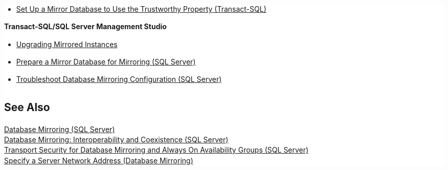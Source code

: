 -   [Set Up a Mirror Database to Use the Trustworthy Property &#40;Transact-SQL&#41;](../../database-engine/database-mirroring/set-up-a-mirror-database-to-use-the-trustworthy-property-transact-sql.md)  
  
 **Transact-SQL/SQL Server Management Studio**  
  
-   [Upgrading Mirrored Instances](../../database-engine/database-mirroring/upgrading-mirrored-instances.md)  
  
-   [Prepare a Mirror Database for Mirroring &#40;SQL Server&#41;](../../database-engine/database-mirroring/prepare-a-mirror-database-for-mirroring-sql-server.md)  
  
-   [Troubleshoot Database Mirroring Configuration &#40;SQL Server&#41;](../../database-engine/database-mirroring/troubleshoot-database-mirroring-configuration-sql-server.md)  
  
  
## See Also  
 [Database Mirroring &#40;SQL Server&#41;](../../database-engine/database-mirroring/database-mirroring-sql-server.md)   
 [Database Mirroring: Interoperability and Coexistence &#40;SQL Server&#41;](../../database-engine/database-mirroring/database-mirroring-interoperability-and-coexistence-sql-server.md)   
 [Transport Security for Database Mirroring and Always On Availability Groups &#40;SQL Server&#41;](../../database-engine/database-mirroring/transport-security-database-mirroring-always-on-availability.md)   
 [Specify a Server Network Address &#40;Database Mirroring&#41;](../../database-engine/database-mirroring/specify-a-server-network-address-database-mirroring.md)  
  
  

